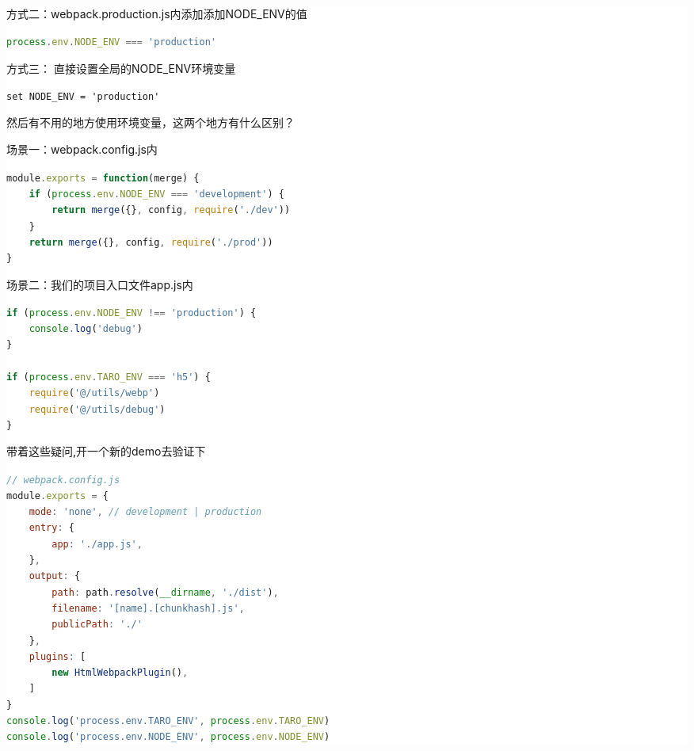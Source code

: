 方式二：webpack.production.js内添加添加NODE_ENV的值
```js
process.env.NODE_ENV === 'production'
```

方式三： 直接设置全局的NODE_ENV环境变量
```shell
set NODE_ENV = 'production'
```

然后有不用的地方使用环境变量，这两个地方有什么区别？

场景一：webpack.config.js内

```js
module.exports = function(merge) {
    if (process.env.NODE_ENV === 'development') {
        return merge({}, config, require('./dev'))
    }
    return merge({}, config, require('./prod'))
}
```

场景二：我们的项目入口文件app.js内
```js
if (process.env.NODE_ENV !== 'production') {
    console.log('debug')
}

if (process.env.TARO_ENV === 'h5') {
    require('@/utils/webp')
    require('@/utils/debug')
}
```

带着这些疑问,开一个新的demo去验证下

```js
// webpack.config.js
module.exports = {
    mode: 'none', // development | production
    entry: {
        app: './app.js',
    },
    output: {
        path: path.resolve(__dirname, './dist'),
        filename: '[name].[chunkhash].js',
        publicPath: './'
    },
    plugins: [
        new HtmlWebpackPlugin(),
    ]
}
console.log('process.env.TARO_ENV', process.env.TARO_ENV)
console.log('process.env.NODE_ENV', process.env.NODE_ENV)
```
